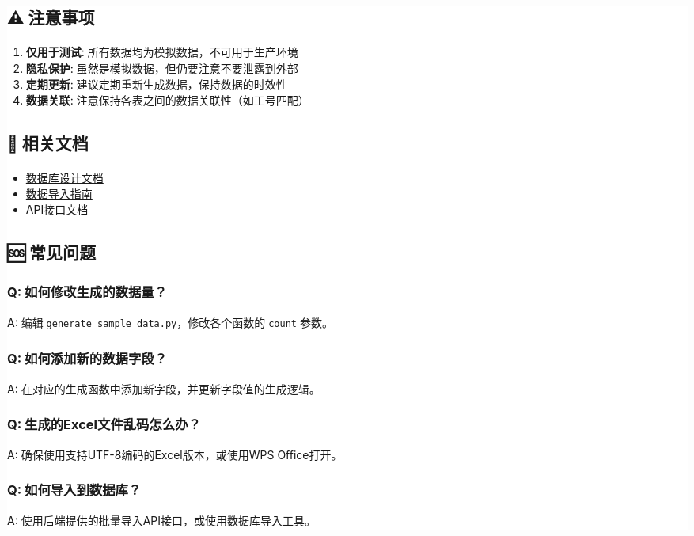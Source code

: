 ## ⚠️ 注意事项

1. **仅用于测试**: 所有数据均为模拟数据，不可用于生产环境
2. **隐私保护**: 虽然是模拟数据，但仍要注意不要泄露到外部
3. **定期更新**: 建议定期重新生成数据，保持数据的时效性
4. **数据关联**: 注意保持各表之间的数据关联性（如工号匹配）

## 📖 相关文档

- [数据库设计文档](../docs/database.md)
- [数据导入指南](../docs/data-import.md)
- [API接口文档](../docs/api.md)

## 🆘 常见问题

### Q: 如何修改生成的数据量？
A: 编辑 `generate_sample_data.py`，修改各个函数的 `count` 参数。

### Q: 如何添加新的数据字段？
A: 在对应的生成函数中添加新字段，并更新字段值的生成逻辑。

### Q: 生成的Excel文件乱码怎么办？
A: 确保使用支持UTF-8编码的Excel版本，或使用WPS Office打开。

### Q: 如何导入到数据库？
A: 使用后端提供的批量导入API接口，或使用数据库导入工具。
